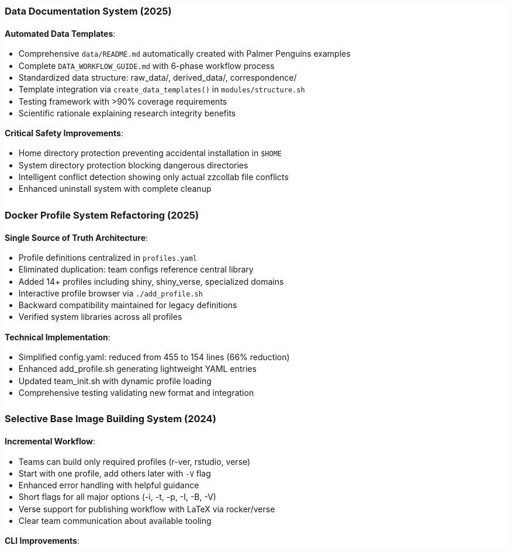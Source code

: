 ### Data Documentation System (2025)

**Automated Data Templates**:

- Comprehensive `data/README.md` automatically created with Palmer
  Penguins examples
- Complete `DATA_WORKFLOW_GUIDE.md` with 6-phase workflow process
- Standardized data structure: raw_data/, derived_data/,
  correspondence/
- Template integration via `create_data_templates()` in
  `modules/structure.sh`
- Testing framework with >90% coverage requirements
- Scientific rationale explaining research integrity benefits

**Critical Safety Improvements**:

- Home directory protection preventing accidental installation in
  `$HOME`
- System directory protection blocking dangerous directories
- Intelligent conflict detection showing only actual zzcollab file
  conflicts
- Enhanced uninstall system with complete cleanup

### Docker Profile System Refactoring (2025)

**Single Source of Truth Architecture**:

- Profile definitions centralized in `profiles.yaml`
- Eliminated duplication: team configs reference central library
- Added 14+ profiles including shiny, shiny_verse, specialized
  domains
- Interactive profile browser via `./add_profile.sh`
- Backward compatibility maintained for legacy definitions
- Verified system libraries across all profiles

**Technical Implementation**:

- Simplified config.yaml: reduced from 455 to 154 lines (66%
  reduction)
- Enhanced add_profile.sh generating lightweight YAML entries
- Updated team_init.sh with dynamic profile loading
- Comprehensive testing validating new format and integration

### Selective Base Image Building System (2024)

**Incremental Workflow**:

- Teams can build only required profiles (r-ver, rstudio, verse)
- Start with one profile, add others later with `-V` flag
- Enhanced error handling with helpful guidance
- Short flags for all major options (-i, -t, -p, -I, -B, -V)
- Verse support for publishing workflow with LaTeX via rocker/verse
- Clear team communication about available tooling

**CLI Improvements**:
